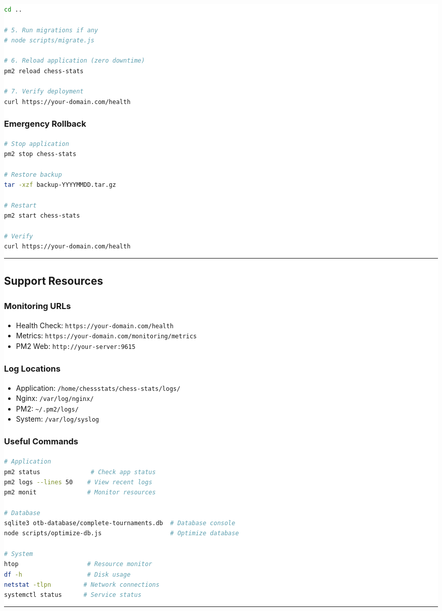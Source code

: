 ```bash
cd ..

# 5. Run migrations if any
# node scripts/migrate.js

# 6. Reload application (zero downtime)
pm2 reload chess-stats

# 7. Verify deployment
curl https://your-domain.com/health
```

### Emergency Rollback

```bash
# Stop application
pm2 stop chess-stats

# Restore backup
tar -xzf backup-YYYYMMDD.tar.gz

# Restart
pm2 start chess-stats

# Verify
curl https://your-domain.com/health
```

---

## Support Resources

### Monitoring URLs
- Health Check: `https://your-domain.com/health`
- Metrics: `https://your-domain.com/monitoring/metrics`
- PM2 Web: `http://your-server:9615`

### Log Locations
- Application: `/home/chessstats/chess-stats/logs/`
- Nginx: `/var/log/nginx/`
- PM2: `~/.pm2/logs/`
- System: `/var/log/syslog`

### Useful Commands
```bash
# Application
pm2 status              # Check app status
pm2 logs --lines 50    # View recent logs
pm2 monit              # Monitor resources

# Database
sqlite3 otb-database/complete-tournaments.db  # Database console
node scripts/optimize-db.js                   # Optimize database

# System
htop                   # Resource monitor
df -h                  # Disk usage
netstat -tlpn         # Network connections
systemctl status      # Service status
```

---
